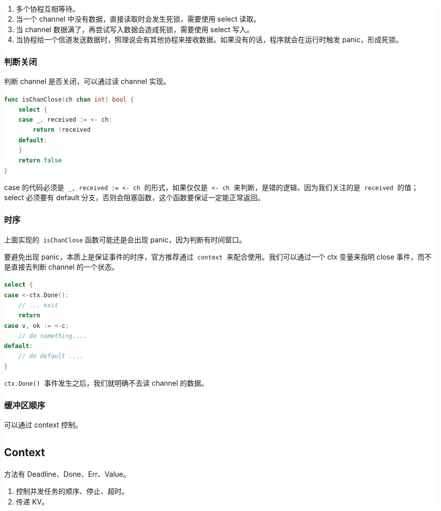 1. 多个协程互相等待。
2. 当一个 channel 中没有数据，直接读取时会发生死锁，需要使用 select 读取。
3. 当 channel 数据满了，再尝试写入数据会造成死锁，需要使用 select 写入。
4. 当协程给一个信道发送数据时，照理说会有其他协程来接收数据。如果没有的话，程序就会在运行时触发 panic，形成死锁。

### 判断关闭

判断 channel 是否关闭，可以通过读 channel 实现。

```go
func isChanClose(ch chan int) bool {
    select {
    case _, received := <- ch:
        return !received
    default:
    }
    return false
}
```

case 的代码必须是  `_, received := <- ch`  的形式，如果仅仅是  `<- ch`  来判断，是错的逻辑，因为我们关注的是  `received`  的值；  
select 必须要有 default 分支，否则会阻塞函数，这个函数要保证一定能正常返回。

### 时序

上面实现的  `isChanClose` 函数可能还是会出现 panic，因为判断有时间窗口。

要避免出现 panic，本质上是保证事件的时序，官方推荐通过  `context`  来配合使用。我们可以通过一个 ctx 变量来指明 close 事件，而不是直接去判断 channel 的一个状态。

```go
select {
case <-ctx.Done():
    // ... exit
    return
case v, ok := <-c:
    // do something....
default:
    // do default ....
}
```

`ctx.Done()`  事件发生之后，我们就明确不去读 channel 的数据。

### 缓冲区顺序

可以通过 context 控制。

## Context

方法有 Deadline、Done、Err、Value。

1. 控制并发任务的顺序、停止、超时。
2. 传递 KV。
